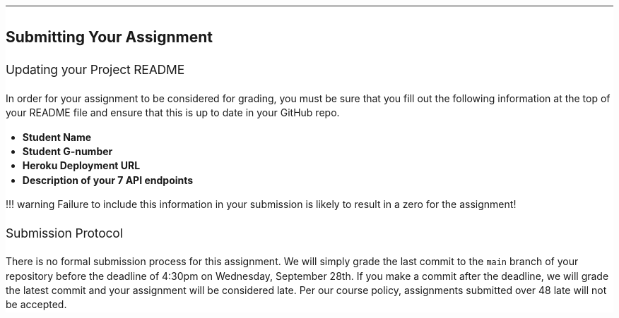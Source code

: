 ----

## Submitting Your Assignment

<p style ="font-size: 1.25em; font-weight: 400; letter-spacing: -.01em; line-height: 1.5">Updating your Project README</p>

In order for your assignment to be considered for grading, you must be sure that you fill out the following information at the top of your README file and ensure that this is up to date in your GitHub repo.

*  **Student Name**
*  **Student G-number**
*  **Heroku Deployment URL**
*  **Description of your 7 API endpoints**

!!! warning
    Failure to include this information in your submission is likely to result in a zero for the assignment!
    
<p style ="font-size: 1.25em; font-weight: 400; letter-spacing: -.01em; line-height: 1.5">Submission Protocol</p>

There is no formal submission process for this assignment. We will simply grade the last commit to the `main` branch of your repository before the deadline of 4:30pm on Wednesday, September 28th. If you make a commit after the deadline, we will grade the latest commit and your assignment will be considered late. Per our course policy, assignments submitted over 48 late will not be accepted.
